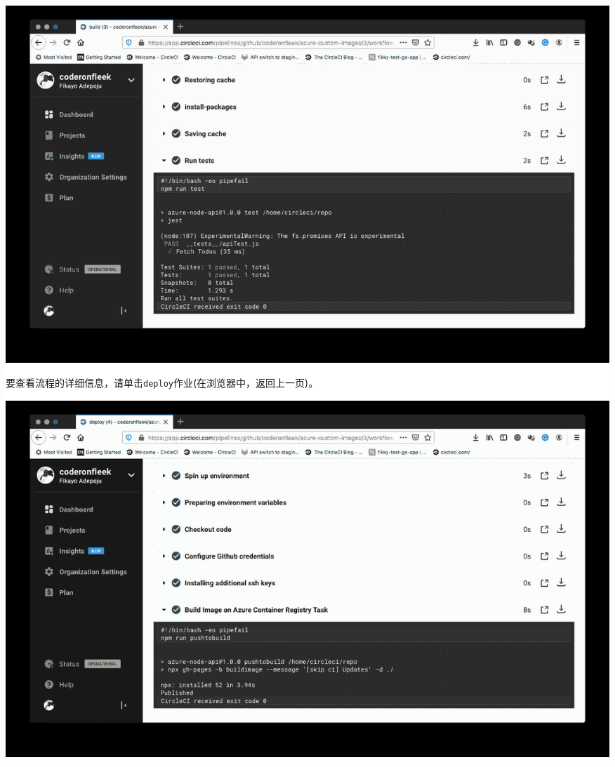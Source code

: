 ![Build Details - CircleCI](img/63d51024e0e24b223f9473e23762062d.png)

要查看流程的详细信息，请单击`deploy`作业(在浏览器中，返回上一页)。

![Deploy Details - CircleCI](img/cbcf5f9a51e0c43f6788949538520a50.png)
